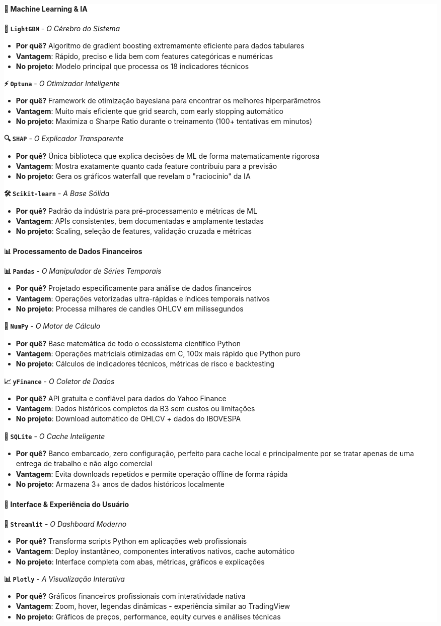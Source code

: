 #### 🧠 **Machine Learning & IA**

**🧠 `LightGBM`** - *O Cérebro do Sistema*
- **Por quê?** Algoritmo de gradient boosting extremamente eficiente para dados tabulares
- **Vantagem**: Rápido, preciso e lida bem com features categóricas e numéricas
- **No projeto**: Modelo principal que processa os 18 indicadores técnicos

**⚡ `Optuna`** - *O Otimizador Inteligente*
- **Por quê?** Framework de otimização bayesiana para encontrar os melhores hiperparâmetros
- **Vantagem**: Muito mais eficiente que grid search, com early stopping automático
- **No projeto**: Maximiza o Sharpe Ratio durante o treinamento (100+ tentativas em minutos)

**🔍 `SHAP`** - *O Explicador Transparente*
- **Por quê?** Única biblioteca que explica decisões de ML de forma matematicamente rigorosa
- **Vantagem**: Mostra exatamente quanto cada feature contribuiu para a previsão
- **No projeto**: Gera os gráficos waterfall que revelam o "raciocínio" da IA

**🛠️ `Scikit-learn`** - *A Base Sólida*
- **Por quê?** Padrão da indústria para pré-processamento e métricas de ML
- **Vantagem**: APIs consistentes, bem documentadas e amplamente testadas
- **No projeto**: Scaling, seleção de features, validação cruzada e métricas

#### 📊 **Processamento de Dados Financeiros**

**📊 `Pandas`** - *O Manipulador de Séries Temporais*
- **Por quê?** Projetado especificamente para análise de dados financeiros
- **Vantagem**: Operações vetorizadas ultra-rápidas e índices temporais nativos
- **No projeto**: Processa milhares de candles OHLCV em milissegundos

**🔢 `NumPy`** - *O Motor de Cálculo*
- **Por quê?** Base matemática de todo o ecossistema científico Python
- **Vantagem**: Operações matriciais otimizadas em C, 100x mais rápido que Python puro
- **No projeto**: Cálculos de indicadores técnicos, métricas de risco e backtesting

**📈 `yFinance`** - *O Coletor de Dados*
- **Por quê?** API gratuita e confiável para dados do Yahoo Finance
- **Vantagem**: Dados históricos completos da B3 sem custos ou limitações
- **No projeto**: Download automático de OHLCV + dados do IBOVESPA

**💾 `SQLite`** - *O Cache Inteligente*
- **Por quê?** Banco embarcado, zero configuração, perfeito para cache local e principalmente por se tratar apenas de uma entrega de trabalho e não algo comercial 
- **Vantagem**: Evita downloads repetidos e permite operação offline de forma rápida
- **No projeto**: Armazena 3+ anos de dados históricos localmente

#### 🎨 **Interface & Experiência do Usuário**

**🎨 `Streamlit`** - *O Dashboard Moderno*
- **Por quê?** Transforma scripts Python em aplicações web profissionais
- **Vantagem**: Deploy instantâneo, componentes interativos nativos, cache automático
- **No projeto**: Interface completa com abas, métricas, gráficos e explicações

**📊 `Plotly`** - *A Visualização Interativa*
- **Por quê?** Gráficos financeiros profissionais com interatividade nativa
- **Vantagem**: Zoom, hover, legendas dinâmicas - experiência similar ao TradingView
- **No projeto**: Gráficos de preços, performance, equity curves e análises técnicas
